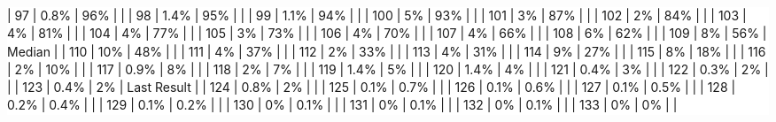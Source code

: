 | 97 | 0.8% | 96% |  |
| 98 | 1.4% | 95% |  |
| 99 | 1.1% | 94% |  |
| 100 | 5% | 93% |  |
| 101 | 3% | 87% |  |
| 102 | 2% | 84% |  |
| 103 | 4% | 81% |  |
| 104 | 4% | 77% |  |
| 105 | 3% | 73% |  |
| 106 | 4% | 70% |  |
| 107 | 4% | 66% |  |
| 108 | 6% | 62% |  |
| 109 | 8% | 56% | Median |
| 110 | 10% | 48% |  |
| 111 | 4% | 37% |  |
| 112 | 2% | 33% |  |
| 113 | 4% | 31% |  |
| 114 | 9% | 27% |  |
| 115 | 8% | 18% |  |
| 116 | 2% | 10% |  |
| 117 | 0.9% | 8% |  |
| 118 | 2% | 7% |  |
| 119 | 1.4% | 5% |  |
| 120 | 1.4% | 4% |  |
| 121 | 0.4% | 3% |  |
| 122 | 0.3% | 2% |  |
| 123 | 0.4% | 2% | Last Result |
| 124 | 0.8% | 2% |  |
| 125 | 0.1% | 0.7% |  |
| 126 | 0.1% | 0.6% |  |
| 127 | 0.1% | 0.5% |  |
| 128 | 0.2% | 0.4% |  |
| 129 | 0.1% | 0.2% |  |
| 130 | 0% | 0.1% |  |
| 131 | 0% | 0.1% |  |
| 132 | 0% | 0.1% |  |
| 133 | 0% | 0% |  |
